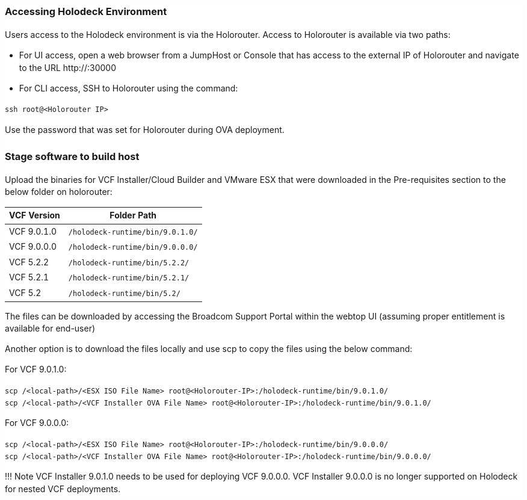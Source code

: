 ### Accessing Holodeck Environment

Users access to the Holodeck environment is via the Holorouter. Access to Holorouter is available via two paths:

- For UI access, open a web browser from a JumpHost or Console that has access to the external IP of Holorouter and navigate to the URL http://<Holorouter IP>:30000

- For CLI access, SSH to Holorouter using the command:

```
ssh root@<Holorouter IP>
```

Use the password that was set for Holorouter during OVA deployment.


### Stage software to build host

Upload the binaries for VCF Installer/Cloud Builder and VMware ESX that were downloaded in the Pre-requisites section to the below folder on holorouter:


| VCF Version | Folder Path                      |
|-------------|----------------------------------|
| VCF 9.0.1.0 | `/holodeck-runtime/bin/9.0.1.0/` |
| VCF 9.0.0.0 | `/holodeck-runtime/bin/9.0.0.0/` |
| VCF 5.2.2   | `/holodeck-runtime/bin/5.2.2/`   |
| VCF 5.2.1   | `/holodeck-runtime/bin/5.2.1/`   |
| VCF 5.2     | `/holodeck-runtime/bin/5.2/`     |

The files can be downloaded by accessing the Broadcom Support Portal within the webtop UI (assuming proper entitlement is available for end-user)

Another option is to download the files locally and use scp to copy the files using the below command:

For VCF 9.0.1.0:

```
scp /<local-path>/<ESX ISO File Name> root@<Holorouter-IP>:/holodeck-runtime/bin/9.0.1.0/
scp /<local-path>/<VCF Installer OVA File Name> root@<Holorouter-IP>:/holodeck-runtime/bin/9.0.1.0/
```

For VCF 9.0.0.0:

```
scp /<local-path>/<ESX ISO File Name> root@<Holorouter-IP>:/holodeck-runtime/bin/9.0.0.0/
scp /<local-path>/<VCF Installer OVA File Name> root@<Holorouter-IP>:/holodeck-runtime/bin/9.0.0.0/
```

!!! Note 
    VCF Installer 9.0.1.0 needs to be used for deploying VCF 9.0.0.0. VCF Installer 9.0.0.0 is no longer supported on Holodeck for nested VCF deployments.

